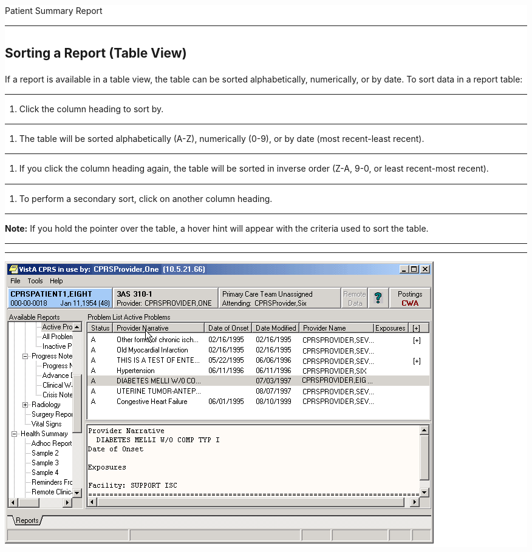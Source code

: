Patient Summary Report

***

## Sorting a Report (Table View)

If a report is available in a table view, the table can be sorted alphabetically, numerically, or by date. To sort data in a report table:

***

1.  Click the column heading to sort by.

***

1.  The table will be sorted alphabetically (A-Z), numerically (0-9), or by date (most recent-least recent).

***

1.  If you click the column heading again, the table will be sorted in inverse order (Z-A, 9-0, or least recent-most recent).

***

1.  To perform a secondary sort, click on another column heading.

***

**Note:** If you hold the pointer over the table, a hover hint will appear with the criteria used to sort the table.

***

***

![](media/b1e4615146c94db78b5dc48f8ce08742.png)
